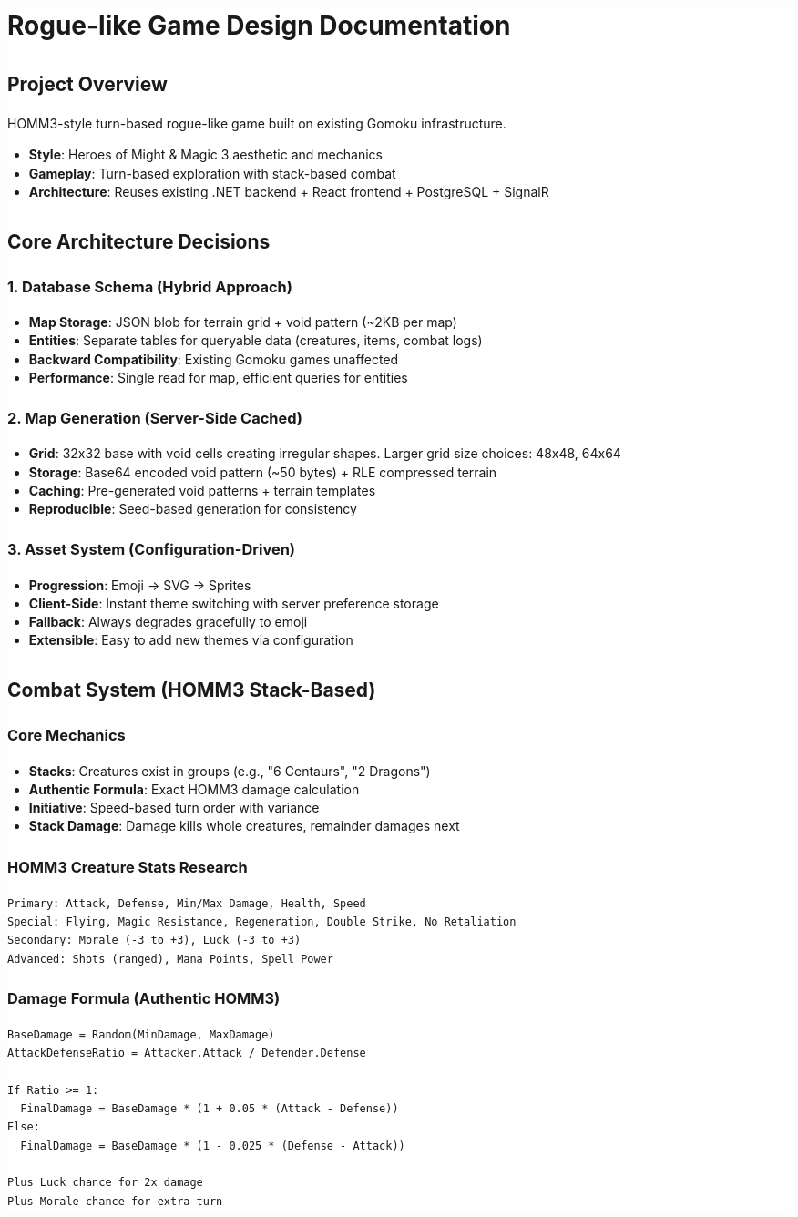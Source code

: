# Rogue-like Game Design Documentation

## Project Overview
HOMM3-style turn-based rogue-like game built on existing Gomoku infrastructure.
- **Style**: Heroes of Might & Magic 3 aesthetic and mechanics
- **Gameplay**: Turn-based exploration with stack-based combat
- **Architecture**: Reuses existing .NET backend + React frontend + PostgreSQL + SignalR

## Core Architecture Decisions

### 1. Database Schema (Hybrid Approach)
- **Map Storage**: JSON blob for terrain grid + void pattern (~2KB per map)
- **Entities**: Separate tables for queryable data (creatures, items, combat logs)
- **Backward Compatibility**: Existing Gomoku games unaffected
- **Performance**: Single read for map, efficient queries for entities

### 2. Map Generation (Server-Side Cached)
- **Grid**: 32x32 base with void cells creating irregular shapes. Larger grid size choices: 48x48, 64x64
- **Storage**: Base64 encoded void pattern (~50 bytes) + RLE compressed terrain
- **Caching**: Pre-generated void patterns + terrain templates
- **Reproducible**: Seed-based generation for consistency

### 3. Asset System (Configuration-Driven)
- **Progression**: Emoji → SVG → Sprites
- **Client-Side**: Instant theme switching with server preference storage
- **Fallback**: Always degrades gracefully to emoji
- **Extensible**: Easy to add new themes via configuration

## Combat System (HOMM3 Stack-Based)

### Core Mechanics
- **Stacks**: Creatures exist in groups (e.g., "6 Centaurs", "2 Dragons")
- **Authentic Formula**: Exact HOMM3 damage calculation
- **Initiative**: Speed-based turn order with variance
- **Stack Damage**: Damage kills whole creatures, remainder damages next

### HOMM3 Creature Stats Research
```
Primary: Attack, Defense, Min/Max Damage, Health, Speed
Special: Flying, Magic Resistance, Regeneration, Double Strike, No Retaliation
Secondary: Morale (-3 to +3), Luck (-3 to +3)
Advanced: Shots (ranged), Mana Points, Spell Power
```

### Damage Formula (Authentic HOMM3)
```
BaseDamage = Random(MinDamage, MaxDamage)
AttackDefenseRatio = Attacker.Attack / Defender.Defense

If Ratio >= 1:
  FinalDamage = BaseDamage * (1 + 0.05 * (Attack - Defense))
Else:
  FinalDamage = BaseDamage * (1 - 0.025 * (Defense - Attack))

Plus Luck chance for 2x damage
Plus Morale chance for extra turn
```
